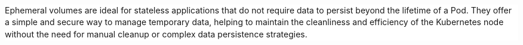 Ephemeral volumes are ideal for stateless applications that do not require data to persist beyond the lifetime of a Pod. They offer a simple and secure way to manage temporary data, helping to maintain the cleanliness and efficiency of the Kubernetes node without the need for manual cleanup or complex data persistence strategies.